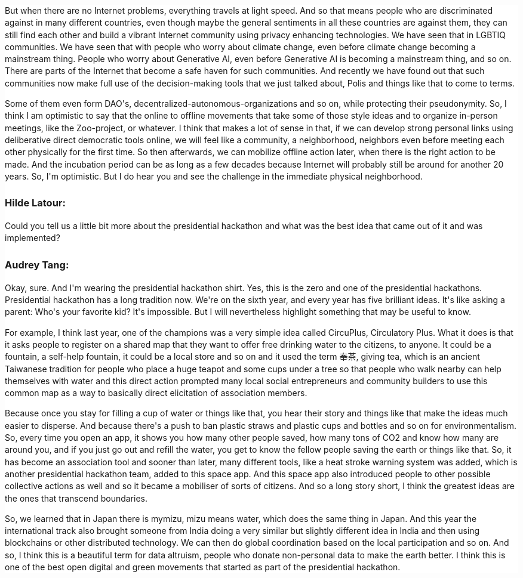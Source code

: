 But when there are no Internet problems, everything travels at light speed. And so that means people who are discriminated against in many different countries, even though maybe the general sentiments in all these countries are against them, they can still find each other and build a vibrant Internet community using privacy enhancing technologies. We have seen that in LGBTIQ communities. We have seen that with people who worry about climate change, even before climate change becoming a mainstream thing. People who worry about Generative AI, even before Generative AI is becoming a mainstream thing, and so on. There are parts of the Internet that become a safe haven for such communities. And recently we have found out that such communities now make full use of the decision-making tools that we just talked about, Polis and things like that to come to terms.

Some of them even form DAO's, decentralized-autonomous-organizations and so on, while protecting their pseudonymity. So, I think I am optimistic to say that the online to offline movements that take some of those style ideas and to organize in-person meetings, like the Zoo-project, or whatever. I think that makes a lot of sense in that, if we can develop strong personal links using deliberative direct democratic tools online, we will feel like a community, a neighborhood, neighbors even before meeting each other physically for the first time. So then afterwards, we can mobilize offline action later, when there is the right action to be made. And the incubation period can be as long as a few decades because Internet will probably still be around for another 20 years. So, I'm optimistic. But I do hear you and see the challenge in the immediate physical neighborhood.

### Hilde Latour:

Could you tell us a little bit more about the presidential hackathon and what was the best idea that came out of it and was implemented?

### Audrey Tang:

Okay, sure. And I'm wearing the presidential hackathon shirt. Yes, this is the zero and one of the presidential hackathons. Presidential hackathon has a long tradition now. We're on the sixth year, and every year has five brilliant ideas. It's like asking a parent: Who's your favorite kid? It's impossible. But I will nevertheless highlight something that may be useful to know.

For example, I think last year, one of the champions was a very simple idea called CircuPlus, Circulatory Plus. What it does is that it asks people to register on a shared map that they want to offer free drinking water to the citizens, to anyone. It could be a fountain, a self-help fountain, it could be a local store and so on and it used the term 奉茶, giving tea, which is an ancient Taiwanese tradition for people who place a huge teapot and some cups under a tree so that people who walk nearby can help themselves with water and this direct action prompted many local social entrepreneurs and community builders to use this common map as a way to basically direct elicitation of association members.

Because once you stay for filling a cup of water or things like that, you hear their story and things like that make the ideas much easier to disperse. And because there's a push to ban plastic straws and plastic cups and bottles and so on for environmentalism. So, every time you open an app, it shows you how many other people saved, how many tons of CO2 and know how many are around you, and if you just go out and refill the water, you get to know the fellow people saving the earth or things like that. So, it has become an association tool and sooner than later, many different tools, like a heat stroke warning system was added, which is another presidential hackathon team, added to this space app. And this space app also introduced people to other possible collective actions as well and so it became a mobiliser of sorts of citizens. And so a long story short, I think the greatest ideas are the ones that transcend boundaries.

So, we learned that in Japan there is mymizu, mizu means water, which does the same thing in Japan. And this year the international track also brought someone from India doing a very similar but slightly different idea in India and then using blockchains or other distributed technology. We can then do global coordination based on the local participation and so on. And so, I think this is a beautiful term for data altruism, people who donate non-personal data to make the earth better. I think this is one of the best open digital and green movements that started as part of the presidential hackathon.
